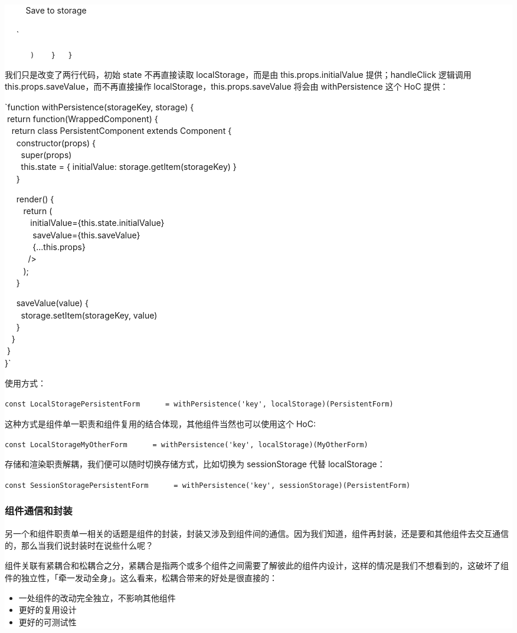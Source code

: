          Save to storage  
         
     `

`  
   )  
 }  
}`

我们只是改变了两行代码，初始 state 不再直接读取 localStorage，而是由 this.props.initialValue 提供；handleClick 逻辑调用 this.props.saveValue，而不再直接操作 localStorage，this.props.saveValue 将会由 withPersistence 这个 HoC 提供：

`function withPersistence(storageKey, storage) {    
 return function(WrappedComponent) {  
   return class PersistentComponent extends Component {  
     constructor(props) {  
       super(props)  
       this.state = { initialValue: storage.getItem(storageKey) }  
     }  
  
     render() {  
        return (  
           initialValue={this.state.initialValue}  
            saveValue={this.saveValue}  
            {...this.props}  
          />  
        );  
     }  
  
     saveValue(value) {  
       storage.setItem(storageKey, value)  
     }  
   }  
 }  
}`

使用方式：

`const LocalStoragePersistentForm    
 = withPersistence('key', localStorage)(PersistentForm)`

这种方式是组件单一职责和组件复用的结合体现，其他组件当然也可以使用这个 HoC:

`const LocalStorageMyOtherForm    
 = withPersistence('key', localStorage)(MyOtherForm)`

存储和渲染职责解耦，我们便可以随时切换存储方式，比如切换为 sessionStorage 代替 localStorage：

`const SessionStoragePersistentForm    
 = withPersistence('key', sessionStorage)(PersistentForm)`

### 组件通信和封装

另一个和组件职责单一相关的话题是组件的封装，封装又涉及到组件间的通信。因为我们知道，组件再封装，还是要和其他组件去交互通信的，那么当我们说封装时在说些什么呢？

组件关联有紧耦合和松耦合之分，紧耦合是指两个或多个组件之间需要了解彼此的组件内设计，这样的情况是我们不想看到的，这破坏了组件的独立性，「牵一发动全身」。这么看来，松耦合带来的好处是很直接的：

- 一处组件的改动完全独立，不影响其他组件
- 更好的复用设计
- 更好的可测试性
